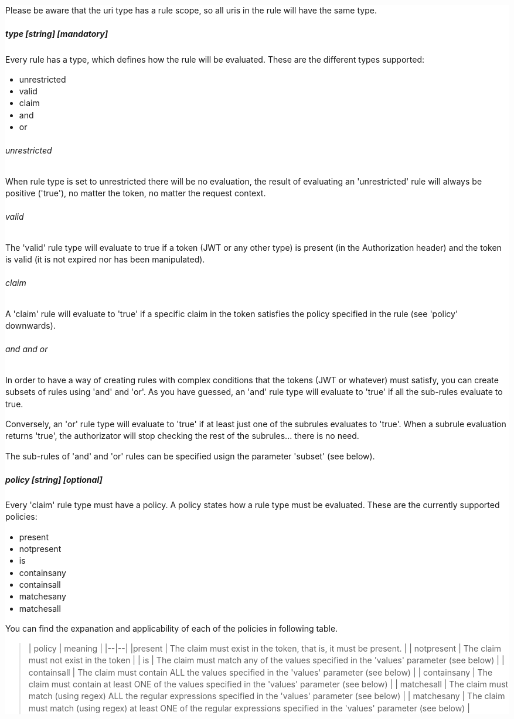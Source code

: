 Please be aware that the uri type has a rule scope, so all uris in the rule will have the same type.

##### type [string] [mandatory]
Every rule has a type, which defines how the rule will be evaluated. These are the different types supported:

  - unrestricted
  - valid
  - claim
  - and
  - or

###### *unrestricted*
When rule type is set to unrestricted there will be no evaluation, the result of evaluating an 'unrestricted' rule will always be positive ('true'), no matter the token, no matter the request context.

###### *valid*
The 'valid' rule type will evaluate to true if a token (JWT or any other type) is present (in the Authorization header) and the token is valid (it is not expired nor has been manipulated).

###### *claim*
A 'claim' rule will evaluate to 'true' if a specific claim in the token satisfies the policy specified in the rule (see 'policy' downwards).

###### *and* and *or*
In order to have a way of creating rules with complex conditions that the tokens (JWT or whatever) must satisfy, you can create subsets of rules using 'and' and 'or'. As you have guessed, an 'and' rule type will evaluate to 'true' if all the sub-rules evaluate to true.

Conversely, an 'or' rule type will evaluate to 'true' if at least just one of the subrules evaluates to 'true'. When a subrule evaluation returns 'true', the authorizator will stop checking the rest of the subrules... there is no need.

The sub-rules of 'and' and 'or' rules can be specified usign the parameter 'subset' (see below).

##### policy [string] [optional]
Every 'claim' rule type must have a policy. A policy states how a rule type must be evaluated. These are the currently supported policies:

  - present
  - notpresent
  - is
  - containsany
  - containsall
  - matchesany
  - matchesall

You can find the expanation and applicability of each of the policies in following table.

>| policy        |  meaning |
 |--|--|
 |present        | The claim must exist in the token, that is, it must be present. |
 | notpresent    | The claim must not exist in the token |
 | is            | The claim must match any of the values specified in the 'values' parameter (see below) |
 | containsall   | The claim must contain ALL the values specified in the 'values' parameter (see below) |
 | containsany   | The claim must contain at least ONE of the values specified in the 'values' parameter (see below) |
 | matchesall    | The claim must match (using regex) ALL the regular expressions specified in the 'values' parameter (see below) |
 | matchesany    | The claim must match (using regex) at least ONE of the regular expressions specified in the 'values' parameter (see below) |
